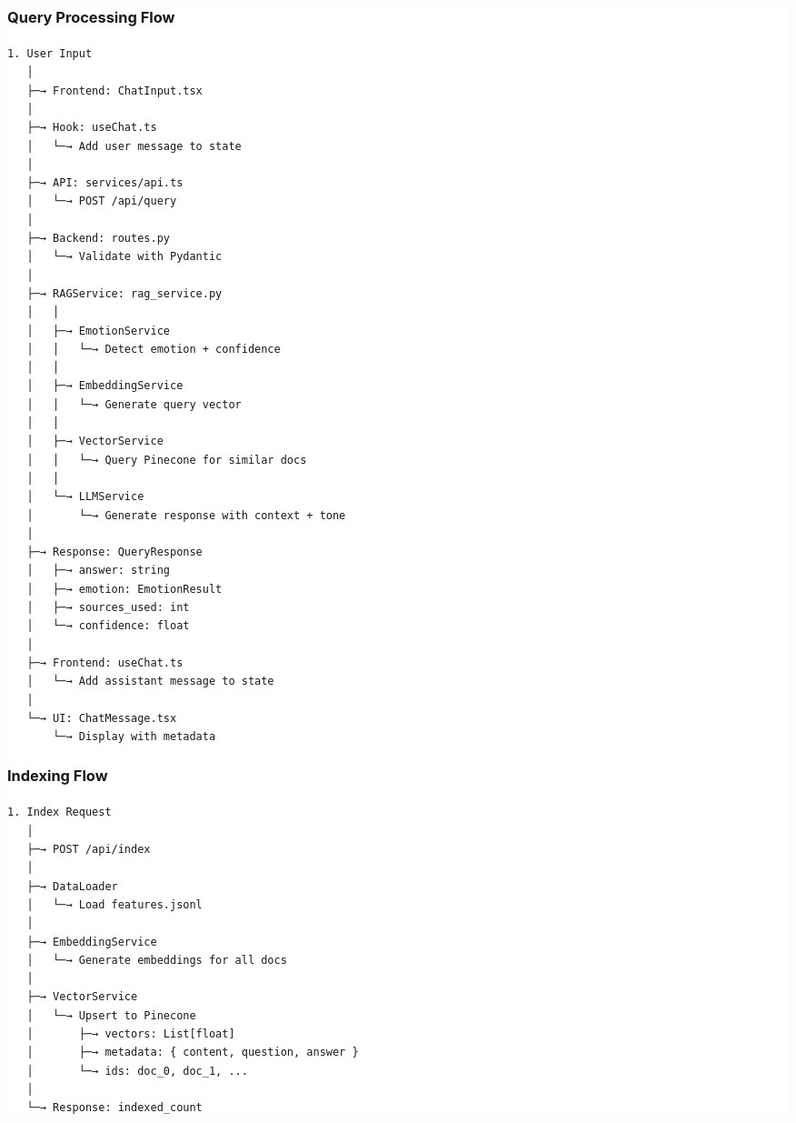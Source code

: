 ### Query Processing Flow

```
1. User Input
   │
   ├─→ Frontend: ChatInput.tsx
   │
   ├─→ Hook: useChat.ts
   │   └─→ Add user message to state
   │
   ├─→ API: services/api.ts
   │   └─→ POST /api/query
   │
   ├─→ Backend: routes.py
   │   └─→ Validate with Pydantic
   │
   ├─→ RAGService: rag_service.py
   │   │
   │   ├─→ EmotionService
   │   │   └─→ Detect emotion + confidence
   │   │
   │   ├─→ EmbeddingService
   │   │   └─→ Generate query vector
   │   │
   │   ├─→ VectorService
   │   │   └─→ Query Pinecone for similar docs
   │   │
   │   └─→ LLMService
   │       └─→ Generate response with context + tone
   │
   ├─→ Response: QueryResponse
   │   ├─→ answer: string
   │   ├─→ emotion: EmotionResult
   │   ├─→ sources_used: int
   │   └─→ confidence: float
   │
   ├─→ Frontend: useChat.ts
   │   └─→ Add assistant message to state
   │
   └─→ UI: ChatMessage.tsx
       └─→ Display with metadata
```

### Indexing Flow

```
1. Index Request
   │
   ├─→ POST /api/index
   │
   ├─→ DataLoader
   │   └─→ Load features.jsonl
   │
   ├─→ EmbeddingService
   │   └─→ Generate embeddings for all docs
   │
   ├─→ VectorService
   │   └─→ Upsert to Pinecone
   │       ├─→ vectors: List[float]
   │       ├─→ metadata: { content, question, answer }
   │       └─→ ids: doc_0, doc_1, ...
   │
   └─→ Response: indexed_count
```
